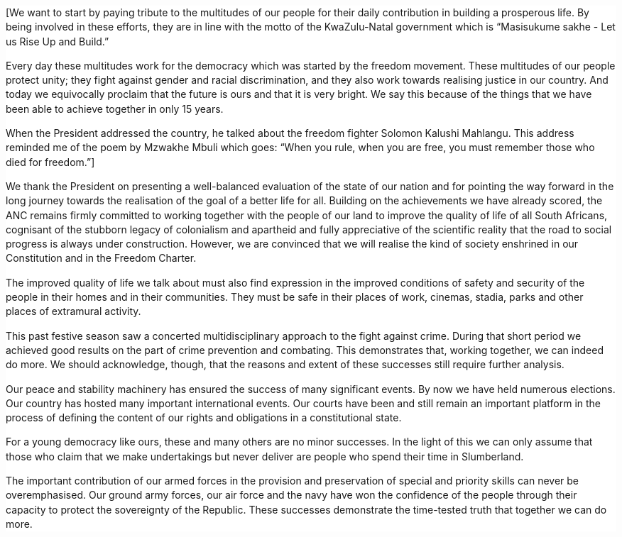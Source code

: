 [We want to start by paying tribute to the multitudes of our people for
their daily contribution in building a prosperous life. By being involved
in these efforts, they are in line with the motto of the KwaZulu-Natal
government which is “Masisukume sakhe - Let us Rise Up and Build.”

Every day these multitudes work for the democracy which was started by the
freedom movement. These multitudes of our people protect unity; they fight
against gender and racial discrimination, and they also work towards
realising justice in our country. And today we equivocally proclaim that
the future is ours and that it is very bright. We say this because of the
things that we have been able to achieve together in only 15 years.

When the President addressed the country, he talked about the freedom
fighter Solomon Kalushi Mahlangu. This address reminded me of the poem by
Mzwakhe Mbuli which goes: “When you rule, when you are free, you must
remember those who died for freedom.”]

We thank the President on presenting a well-balanced evaluation of the
state of our nation and for pointing the way forward in the long journey
towards the realisation of the goal of a better life for all. Building on
the achievements we have already scored, the ANC remains firmly committed
to working together with the people of our land to improve the quality of
life of all South Africans, cognisant of the stubborn legacy of colonialism
and apartheid and fully appreciative of the scientific reality that the
road to social progress is always under construction. However, we are
convinced that we will realise the kind of society enshrined in our
Constitution and in the Freedom Charter.

The improved quality of life we talk about must also find expression in the
improved conditions of safety and security of the people in their homes and
in their communities. They must be safe in their places of work, cinemas,
stadia, parks and other places of extramural activity.

This past festive season saw a concerted multidisciplinary approach to the
fight against crime. During that short period we achieved good results on
the part of crime prevention and combating. This demonstrates that, working
together, we can indeed do more. We should acknowledge, though, that the
reasons and extent of these successes still require further analysis.

Our peace and stability machinery has ensured the success of many
significant events. By now we have held numerous elections. Our country has
hosted many important international events. Our courts have been and still
remain an important platform in the process of defining the content of our
rights and obligations in a constitutional state.

For a young democracy like ours, these and many others are no minor
successes. In the light of this we can only assume that those who claim
that we make undertakings but never deliver are people who spend their time
in Slumberland.

The important contribution of our armed forces in the provision and
preservation of special and priority skills can never be overemphasised.
Our ground army forces, our air force and the navy have won the confidence
of the people through their capacity to protect the sovereignty of the
Republic. These successes demonstrate the time-tested truth that together
we can do more.
